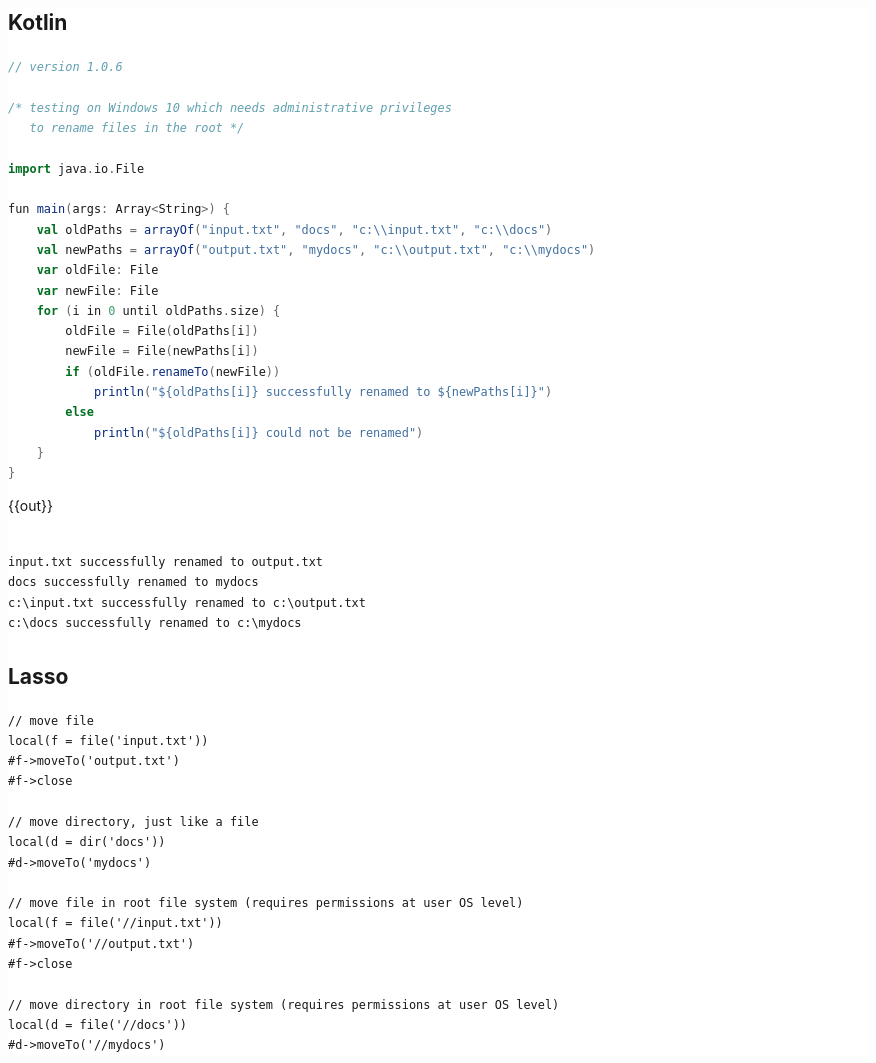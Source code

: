

## Kotlin


```scala
// version 1.0.6

/* testing on Windows 10 which needs administrative privileges
   to rename files in the root */

import java.io.File

fun main(args: Array<String>) {
    val oldPaths = arrayOf("input.txt", "docs", "c:\\input.txt", "c:\\docs")
    val newPaths = arrayOf("output.txt", "mydocs", "c:\\output.txt", "c:\\mydocs")
    var oldFile: File
    var newFile: File
    for (i in 0 until oldPaths.size) {
        oldFile = File(oldPaths[i])
        newFile = File(newPaths[i])
        if (oldFile.renameTo(newFile))
            println("${oldPaths[i]} successfully renamed to ${newPaths[i]}")
        else
            println("${oldPaths[i]} could not be renamed")
    }
}
```


{{out}}

```txt

input.txt successfully renamed to output.txt
docs successfully renamed to mydocs
c:\input.txt successfully renamed to c:\output.txt
c:\docs successfully renamed to c:\mydocs

```



## Lasso


```Lasso
// move file
local(f = file('input.txt'))
#f->moveTo('output.txt')
#f->close

// move directory, just like a file
local(d = dir('docs'))
#d->moveTo('mydocs')

// move file in root file system (requires permissions at user OS level)
local(f = file('//input.txt'))
#f->moveTo('//output.txt')
#f->close

// move directory in root file system (requires permissions at user OS level)
local(d = file('//docs'))
#d->moveTo('//mydocs')
```
